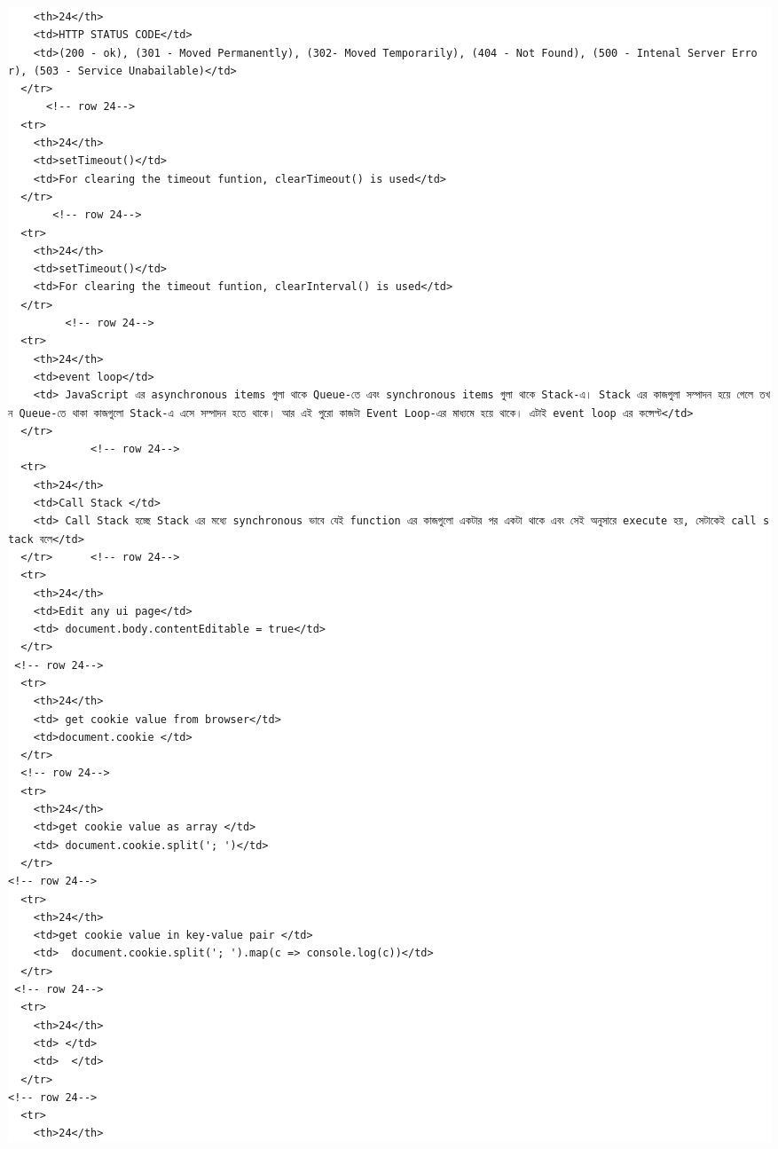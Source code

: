         <th>24</th>
        <td>HTTP STATUS CODE</td>
        <td>(200 - ok), (301 - Moved Permanently), (302- Moved Temporarily), (404 - Not Found), (500 - Intenal Server Error), (503 - Service Unabailable)</td>
      </tr>
          <!-- row 24-->
      <tr>
        <th>24</th>
        <td>setTimeout()</td>
        <td>For clearing the timeout funtion, clearTimeout() is used</td>
      </tr>
           <!-- row 24-->
      <tr>
        <th>24</th>
        <td>setTimeout()</td>
        <td>For clearing the timeout funtion, clearInterval() is used</td>
      </tr>
		     <!-- row 24-->
      <tr>
        <th>24</th>
        <td>event loop</td>
        <td> JavaScript এর asynchronous items গুলা থাকে Queue-তে এবং synchronous items গুলা থাকে Stack-এ। Stack এর কাজগুলা সম্পাদন হয়ে গেলে তখন Queue-তে থাকা কাজগুলো Stack-এ এসে সম্পাদন হতে থাকে। আর এই পুরো কাজটা Event Loop-এর মাধ্যমে হয়ে থাকে। এটাই event loop এর কন্সেপ্ট</td>
      </tr>
			     <!-- row 24-->
      <tr>
        <th>24</th>
        <td>Call Stack </td>
        <td> Call Stack হচ্ছে Stack এর মধ্যে synchronous ভাবে যেই function এর কাজগুলো একটার পর একটা থাকে এবং সেই অনুসারে execute হয়, সেটাকেই call stack বলে</td>
      </tr>	     <!-- row 24-->
      <tr>
        <th>24</th>
        <td>Edit any ui page</td>
        <td> document.body.contentEditable = true</td>
      </tr>
	 <!-- row 24-->
      <tr>
        <th>24</th>
        <td> get cookie value from browser</td>
        <td>document.cookie </td>
      </tr>
	  <!-- row 24-->
      <tr>
        <th>24</th>
        <td>get cookie value as array </td>
        <td> document.cookie.split('; ')</td>
      </tr>
	<!-- row 24-->
      <tr>
        <th>24</th>
        <td>get cookie value in key-value pair </td>
        <td>  document.cookie.split('; ').map(c => console.log(c))</td>
      </tr>
	 <!-- row 24-->
      <tr>
        <th>24</th>
        <td> </td>
        <td>  </td>
      </tr>
	<!-- row 24-->
      <tr>
        <th>24</th>